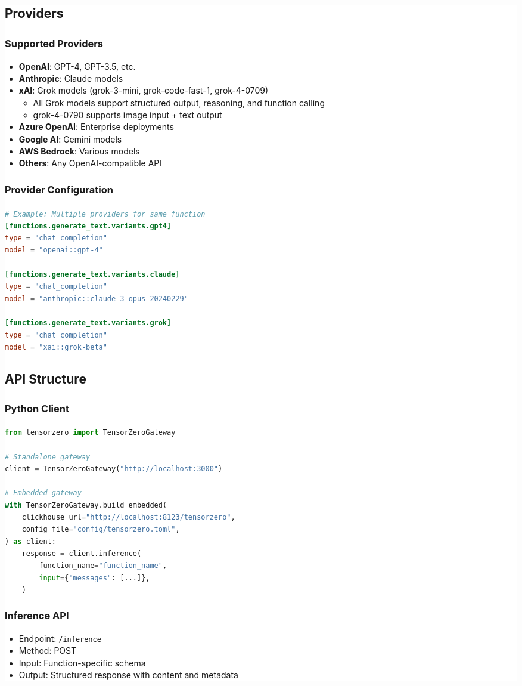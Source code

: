 ## Providers

### Supported Providers
- **OpenAI**: GPT-4, GPT-3.5, etc.
- **Anthropic**: Claude models
- **xAI**: Grok models (grok-3-mini, grok-code-fast-1, grok-4-0709)
  - All Grok models support structured output, reasoning, and function calling
  - grok-4-0790 supports image input + text output
- **Azure OpenAI**: Enterprise deployments
- **Google AI**: Gemini models
- **AWS Bedrock**: Various models
- **Others**: Any OpenAI-compatible API

### Provider Configuration
```toml
# Example: Multiple providers for same function
[functions.generate_text.variants.gpt4]
type = "chat_completion"
model = "openai::gpt-4"

[functions.generate_text.variants.claude]
type = "chat_completion"
model = "anthropic::claude-3-opus-20240229"

[functions.generate_text.variants.grok]
type = "chat_completion"
model = "xai::grok-beta"
```

## API Structure

### Python Client
```python
from tensorzero import TensorZeroGateway

# Standalone gateway
client = TensorZeroGateway("http://localhost:3000")

# Embedded gateway
with TensorZeroGateway.build_embedded(
    clickhouse_url="http://localhost:8123/tensorzero",
    config_file="config/tensorzero.toml",
) as client:
    response = client.inference(
        function_name="function_name",
        input={"messages": [...]},
    )
```

### Inference API
- Endpoint: `/inference`
- Method: POST
- Input: Function-specific schema
- Output: Structured response with content and metadata
